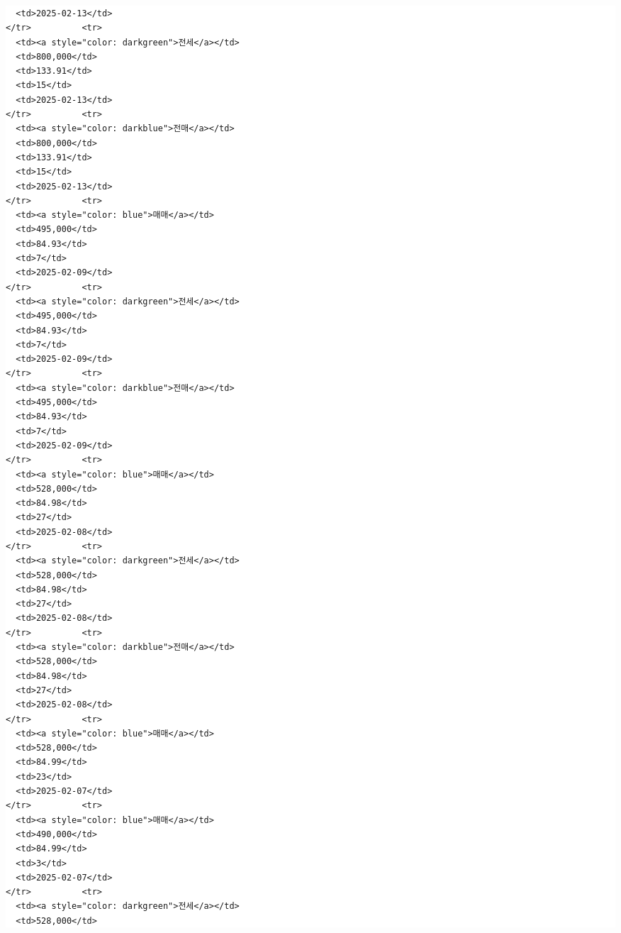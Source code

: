       <td>2025-02-13</td>
    </tr>          <tr>
      <td><a style="color: darkgreen">전세</a></td>
      <td>800,000</td>
      <td>133.91</td>
      <td>15</td>
      <td>2025-02-13</td>
    </tr>          <tr>
      <td><a style="color: darkblue">전매</a></td>
      <td>800,000</td>
      <td>133.91</td>
      <td>15</td>
      <td>2025-02-13</td>
    </tr>          <tr>
      <td><a style="color: blue">매매</a></td>
      <td>495,000</td>
      <td>84.93</td>
      <td>7</td>
      <td>2025-02-09</td>
    </tr>          <tr>
      <td><a style="color: darkgreen">전세</a></td>
      <td>495,000</td>
      <td>84.93</td>
      <td>7</td>
      <td>2025-02-09</td>
    </tr>          <tr>
      <td><a style="color: darkblue">전매</a></td>
      <td>495,000</td>
      <td>84.93</td>
      <td>7</td>
      <td>2025-02-09</td>
    </tr>          <tr>
      <td><a style="color: blue">매매</a></td>
      <td>528,000</td>
      <td>84.98</td>
      <td>27</td>
      <td>2025-02-08</td>
    </tr>          <tr>
      <td><a style="color: darkgreen">전세</a></td>
      <td>528,000</td>
      <td>84.98</td>
      <td>27</td>
      <td>2025-02-08</td>
    </tr>          <tr>
      <td><a style="color: darkblue">전매</a></td>
      <td>528,000</td>
      <td>84.98</td>
      <td>27</td>
      <td>2025-02-08</td>
    </tr>          <tr>
      <td><a style="color: blue">매매</a></td>
      <td>528,000</td>
      <td>84.99</td>
      <td>23</td>
      <td>2025-02-07</td>
    </tr>          <tr>
      <td><a style="color: blue">매매</a></td>
      <td>490,000</td>
      <td>84.99</td>
      <td>3</td>
      <td>2025-02-07</td>
    </tr>          <tr>
      <td><a style="color: darkgreen">전세</a></td>
      <td>528,000</td>